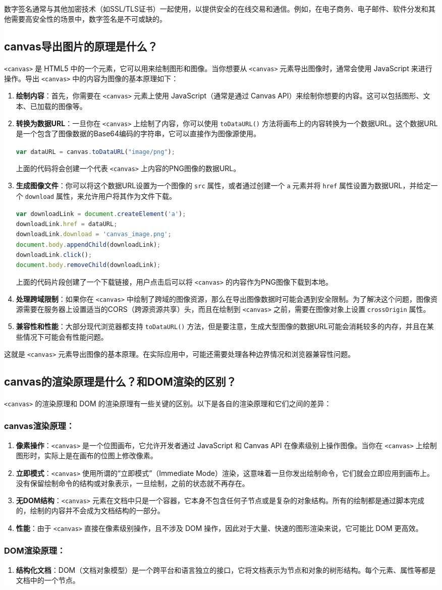 数字签名通常与其他加密技术（如SSL/TLS证书）一起使用，以提供安全的在线交易和通信。例如，在电子商务、电子邮件、软件分发和其他需要高安全性的场景中，数字签名是不可或缺的。

## canvas导出图片的原理是什么？

`<canvas>` 是 HTML5 中的一个元素，它可以用来绘制图形和图像。当你想要从 `<canvas>` 元素导出图像时，通常会使用 JavaScript 来进行操作。导出 `<canvas>` 中的内容为图像的基本原理如下：

1. **绘制内容**：首先，你需要在 `<canvas>` 元素上使用 JavaScript（通常是通过 Canvas API）来绘制你想要的内容。这可以包括图形、文本、已加载的图像等。

2. **转换为数据URL**：一旦你在 `<canvas>` 上绘制了内容，你可以使用 `toDataURL()` 方法将画布上的内容转换为一个数据URL。这个数据URL是一个包含了图像数据的Base64编码的字符串，它可以直接作为图像源使用。

   ```javascript
   var dataURL = canvas.toDataURL("image/png");
   ```

   上面的代码将会创建一个代表 `<canvas>` 上内容的PNG图像的数据URL。

3. **生成图像文件**：你可以将这个数据URL设置为一个图像的 `src` 属性，或者通过创建一个 `a` 元素并将 `href` 属性设置为数据URL，并给定一个 `download` 属性，来允许用户将其作为文件下载。

   ```javascript
   var downloadLink = document.createElement('a');
   downloadLink.href = dataURL;
   downloadLink.download = 'canvas_image.png';
   document.body.appendChild(downloadLink);
   downloadLink.click();
   document.body.removeChild(downloadLink);
   ```

   上面的代码片段创建了一个下载链接，用户点击后可以将 `<canvas>` 的内容作为PNG图像下载到本地。

4. **处理跨域限制**：如果你在 `<canvas>` 中绘制了跨域的图像资源，那么在导出图像数据时可能会遇到安全限制。为了解决这个问题，图像资源需要在服务器上设置适当的CORS（跨源资源共享）头，而且在绘制到 `<canvas>` 之前，需要在图像对象上设置 `crossOrigin` 属性。

5. **兼容性和性能**：大部分现代浏览器都支持 `toDataURL()` 方法，但是要注意，生成大型图像的数据URL可能会消耗较多的内存，并且在某些情况下可能会有性能问题。

这就是 `<canvas>` 元素导出图像的基本原理。在实际应用中，可能还需要处理各种边界情况和浏览器兼容性问题。

## canvas的渲染原理是什么？和DOM渲染的区别？

`<canvas>` 的渲染原理和 DOM 的渲染原理有一些关键的区别。以下是各自的渲染原理和它们之间的差异：

### canvas渲染原理：

1. **像素操作**：`<canvas>` 是一个位图画布，它允许开发者通过 JavaScript 和 Canvas API 在像素级别上操作图像。当你在 `<canvas>` 上绘制图形时，实际上是在画布的位图上修改像素。

2. **立即模式**：`<canvas>` 使用所谓的“立即模式”（Immediate Mode）渲染，这意味着一旦你发出绘制命令，它们就会立即应用到画布上。没有保留绘制命令的结构或对象表示，一旦绘制，之前的状态就不再存在。

3. **无DOM结构**：`<canvas>` 元素在文档中只是一个容器，它本身不包含任何子节点或是复杂的对象结构。所有的绘制都是通过脚本完成的，绘制的内容并不会成为文档结构的一部分。

4. **性能**：由于 `<canvas>` 直接在像素级别操作，且不涉及 DOM 操作，因此对于大量、快速的图形渲染来说，它可能比 DOM 更高效。

### DOM渲染原理：

1. **结构化文档**：DOM（文档对象模型）是一个跨平台和语言独立的接口，它将文档表示为节点和对象的树形结构。每个元素、属性等都是文档中的一个节点。
